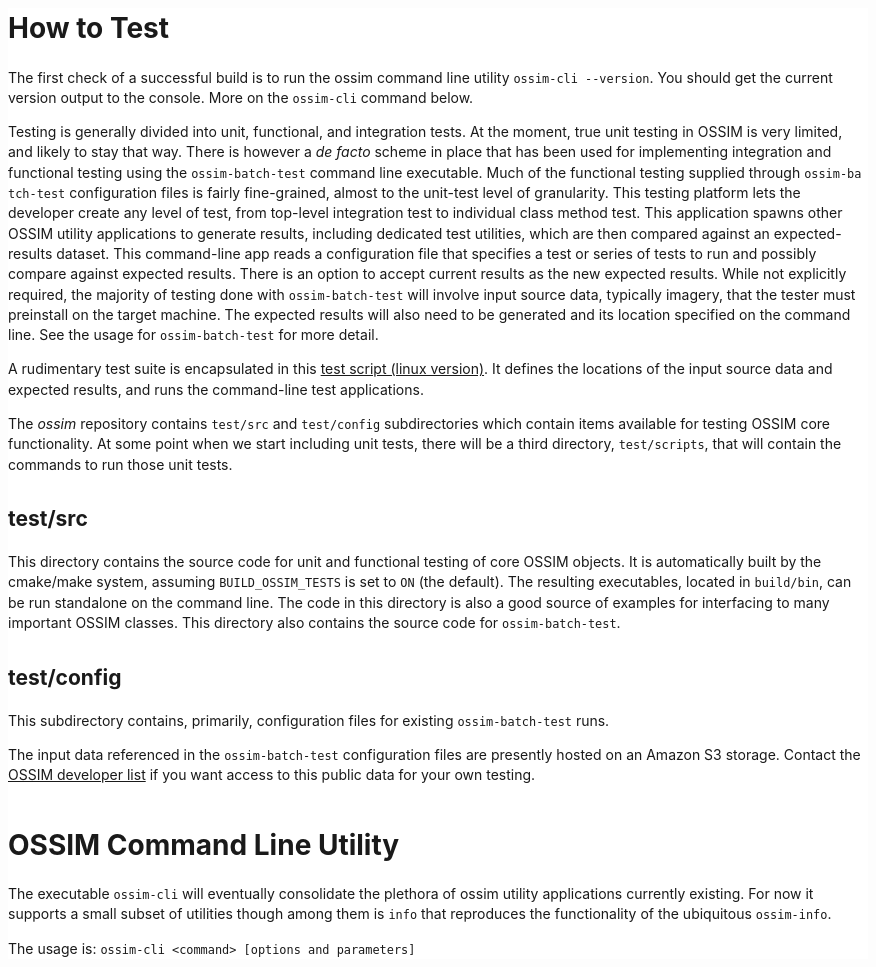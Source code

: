 # How to Test

The first check of a successful build is to run the ossim command line utility `ossim-cli --version`. You should get the current version output to the console. More on the `ossim-cli` command below.

Testing is generally divided into unit, functional, and integration tests. At the moment, true unit testing in OSSIM is very limited, and likely to stay that way. There is however a _de facto_ scheme in place that has been used for implementing integration and functional testing using the `ossim-batch-test` command line executable. Much of the functional testing supplied through `ossim-batch-test` configuration files is fairly fine-grained, almost to the unit-test level of granularity. This testing platform lets the developer create any level of test, from top-level integration test to individual class method test. This application spawns other OSSIM utility applications to generate results, including dedicated test utilities, which are then compared against an expected-results dataset. This command-line app reads a configuration file that specifies a test or series of tests to run and possibly compare against expected results. There is an option to accept current results as the new expected results. While not explicitly required, the majority of testing done with `ossim-batch-test` will involve input source data, typically imagery, that the tester must preinstall on the target machine. The expected results will also need to be generated and its location specified on the command line. See the usage for `ossim-batch-test` for more detail.

A rudimentary test suite is encapsulated in this [test script (linux version)](/scripts/test.sh). It defines the locations of the input source data and expected results, and runs the command-line test applications. 

The _ossim_ repository contains `test/src` and `test/config` subdirectories which contain items available for testing OSSIM core functionality. At some point when we start including unit tests, there will be a third directory, `test/scripts`, that will contain the commands to run those unit tests.

## test/src

This directory contains the source code for unit and functional testing of core OSSIM objects. It is automatically built by the cmake/make system, assuming `BUILD_OSSIM_TESTS` is set to `ON` (the default). The resulting executables, located in `build/bin`, can be run standalone on the command line. The code in this directory is also a good source of examples for interfacing to many important OSSIM classes. This directory also contains the source code for `ossim-batch-test`.

## test/config

This subdirectory contains, primarily, configuration files for existing `ossim-batch-test` runs. 

The input data referenced in the `ossim-batch-test` configuration files are presently hosted on an Amazon S3 storage. Contact the [OSSIM developer list](mailto:ossim-developer@lists.sourceforge.net) if you want access to this public data for your own testing.

# OSSIM Command Line Utility

The executable `ossim-cli` will eventually consolidate the plethora of ossim utility applications currently existing. For now it supports a small subset of utilities though among them is `info` that reproduces the functionality of the ubiquitous `ossim-info`.

The usage is:   `ossim-cli <command> [options and parameters]`
